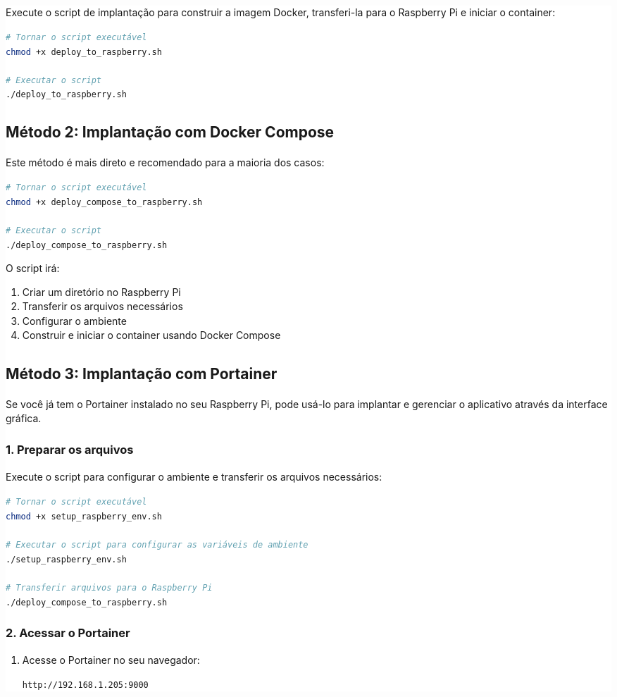 Execute o script de implantação para construir a imagem Docker, transferi-la para o Raspberry Pi e iniciar o container:

```sh
# Tornar o script executável
chmod +x deploy_to_raspberry.sh

# Executar o script
./deploy_to_raspberry.sh
```

## Método 2: Implantação com Docker Compose

Este método é mais direto e recomendado para a maioria dos casos:

```sh
# Tornar o script executável
chmod +x deploy_compose_to_raspberry.sh

# Executar o script
./deploy_compose_to_raspberry.sh
```

O script irá:
1. Criar um diretório no Raspberry Pi
2. Transferir os arquivos necessários
3. Configurar o ambiente
4. Construir e iniciar o container usando Docker Compose

## Método 3: Implantação com Portainer

Se você já tem o Portainer instalado no seu Raspberry Pi, pode usá-lo para implantar e gerenciar o aplicativo através da interface gráfica.

### 1. Preparar os arquivos

Execute o script para configurar o ambiente e transferir os arquivos necessários:

```sh
# Tornar o script executável
chmod +x setup_raspberry_env.sh

# Executar o script para configurar as variáveis de ambiente
./setup_raspberry_env.sh

# Transferir arquivos para o Raspberry Pi
./deploy_compose_to_raspberry.sh
```

### 2. Acessar o Portainer

1. Acesse o Portainer no seu navegador:
   ```
   http://192.168.1.205:9000
   ```
